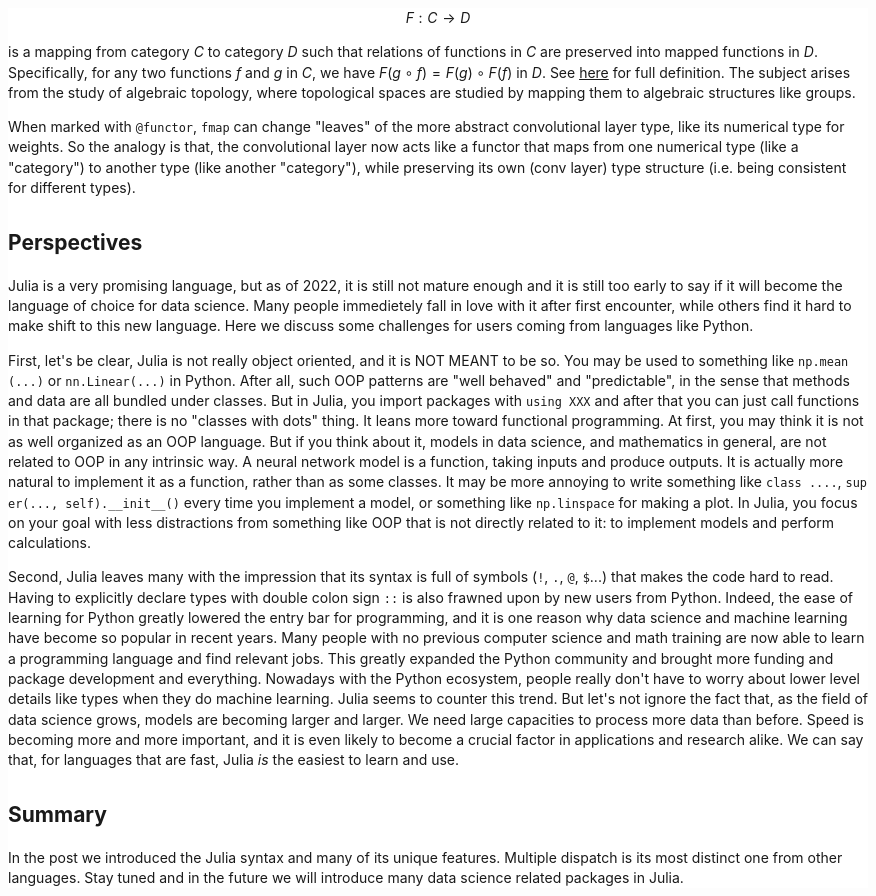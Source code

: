 $$
F: C\to D
$$

is a mapping from category $C$ to category $D$ such that relations of functions in $C$ are preserved into mapped functions in $D$. Specifically, for any two functions $f$ and $g$ in $C$, we have $F(g \circ f) = F(g) \circ F(f)$ in $D$. See [here](https://en.wikipedia.org/wiki/Category_theory#Functors) for full definition. The subject arises from the study of algebraic topology, where topological spaces are studied by mapping them to algebraic structures like groups.

When marked with `@functor`, `fmap` can change "leaves" of the more abstract convolutional layer type, like its numerical type for weights. So the analogy is that, the convolutional layer now acts like a functor that maps from one numerical type (like a "category") to another type (like another "category"), while preserving its own (conv layer) type structure (i.e. being consistent for different types).



## Perspectives

Julia is a very promising language, but as of 2022, it is still not mature enough and it is still too early to say if it will become the language of choice for data science. Many people immedietely fall in love with it after first encounter, while others find it hard to make shift to this new language. Here we discuss some challenges for users coming from languages like Python.

First, let's be clear, Julia is not really object oriented, and it is NOT MEANT to be so. You may be used to something like `np.mean(...)` or `nn.Linear(...)` in Python. After all, such OOP patterns are "well behaved" and "predictable", in the sense that methods and data are all bundled under classes. But in Julia, you import packages with `using XXX` and after that you can just call functions in that package; there is no "classes with dots" thing. It leans more toward functional programming. At first, you may think it is not as well organized as an OOP language. But if you think about it, models in data science, and mathematics in general, are not related to OOP in any intrinsic way. A neural network model is a function, taking inputs and produce outputs. It is actually more natural to implement it as a function, rather than as some classes. It may be more annoying to write something like `class ....`, `super(..., self).__init__()` every time you implement a model, or something like  `np.linspace` for making a plot. In Julia, you focus on your goal with less distractions from something like OOP that is not directly related to it: to implement models and perform calculations.

Second, Julia leaves many with the impression that its syntax is full of symbols (`!`, `.`, `@`, `$`...) that makes the code hard to read. Having to explicitly declare types with double colon sign `::` is also frawned upon by new users from Python. Indeed, the ease of learning for Python greatly lowered the entry bar for programming, and it is one reason why data science and machine learning have become so popular in recent years. Many people with no previous computer science and math training are now able to learn a programming language and find relevant jobs. This greatly expanded the Python community and brought more funding and package development and everything. Nowadays with the Python ecosystem, people really don't have to worry about lower level details like types when they do machine learning. Julia seems to counter this trend. But let's not ignore the fact that, as the field of data science grows, models are becoming larger and larger. We need large capacities to process more data than before. Speed is becoming more and more important, and it is even likely to become a crucial factor in applications and research alike. We can say that, for languages that are fast, Julia *is* the easiest to learn and use.

## Summary
In the post we introduced the Julia syntax and many of its unique features. Multiple dispatch is its most distinct one from other languages. Stay tuned and in the future we will introduce many data science related packages in Julia.
